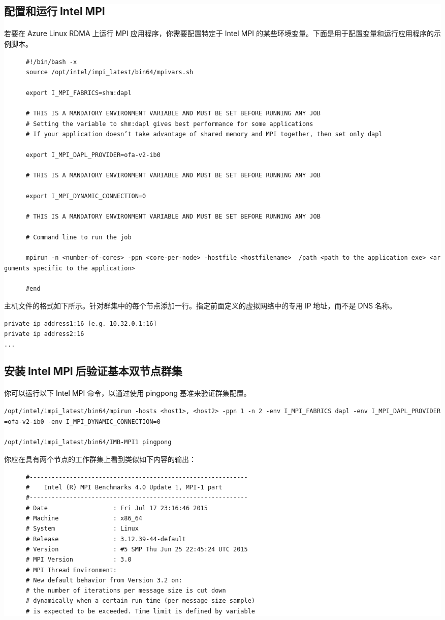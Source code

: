 ## 配置和运行 Intel MPI

若要在 Azure Linux RDMA 上运行 MPI 应用程序，你需要配置特定于 Intel MPI 的某些环境变量。下面是用于配置变量和运行应用程序的示例脚本。

```
      #!/bin/bash -x
      source /opt/intel/impi_latest/bin64/mpivars.sh
      
      export I_MPI_FABRICS=shm:dapl
      
      # THIS IS A MANDATORY ENVIRONMENT VARIABLE AND MUST BE SET BEFORE RUNNING ANY JOB
      # Setting the variable to shm:dapl gives best performance for some applications
      # If your application doesn’t take advantage of shared memory and MPI together, then set only dapl
      
      export I_MPI_DAPL_PROVIDER=ofa-v2-ib0
      
      # THIS IS A MANDATORY ENVIRONMENT VARIABLE AND MUST BE SET BEFORE RUNNING ANY JOB
      
      export I_MPI_DYNAMIC_CONNECTION=0
      
      # THIS IS A MANDATORY ENVIRONMENT VARIABLE AND MUST BE SET BEFORE RUNNING ANY JOB
      
      # Command line to run the job
      
      mpirun -n <number-of-cores> -ppn <core-per-node> -hostfile <hostfilename>  /path <path to the application exe> <arguments specific to the application>
      
      #end
```

主机文件的格式如下所示。针对群集中的每个节点添加一行。指定前面定义的虚拟网络中的专用 IP 地址，而不是 DNS 名称。

```
private ip address1:16 [e.g. 10.32.0.1:16]
private ip address2:16
...
```

## 安装 Intel MPI 后验证基本双节点群集

你可以运行以下 Intel MPI 命令，以通过使用 pingpong 基准来验证群集配置。

```
/opt/intel/impi_latest/bin64/mpirun -hosts <host1>, <host2> -ppn 1 -n 2 -env I_MPI_FABRICS dapl -env I_MPI_DAPL_PROVIDER=ofa-v2-ib0 -env I_MPI_DYNAMIC_CONNECTION=0

/opt/intel/impi_latest/bin64/IMB-MPI1 pingpong
```

你应在具有两个节点的工作群集上看到类似如下内容的输出：

```
      #------------------------------------------------------------
      #    Intel (R) MPI Benchmarks 4.0 Update 1, MPI-1 part
      #------------------------------------------------------------
      # Date                  : Fri Jul 17 23:16:46 2015
      # Machine               : x86_64
      # System                : Linux
      # Release               : 3.12.39-44-default
      # Version               : #5 SMP Thu Jun 25 22:45:24 UTC 2015
      # MPI Version           : 3.0
      # MPI Thread Environment:
      # New default behavior from Version 3.2 on:
      # the number of iterations per message size is cut down
      # dynamically when a certain run time (per message size sample)
      # is expected to be exceeded. Time limit is defined by variable
```